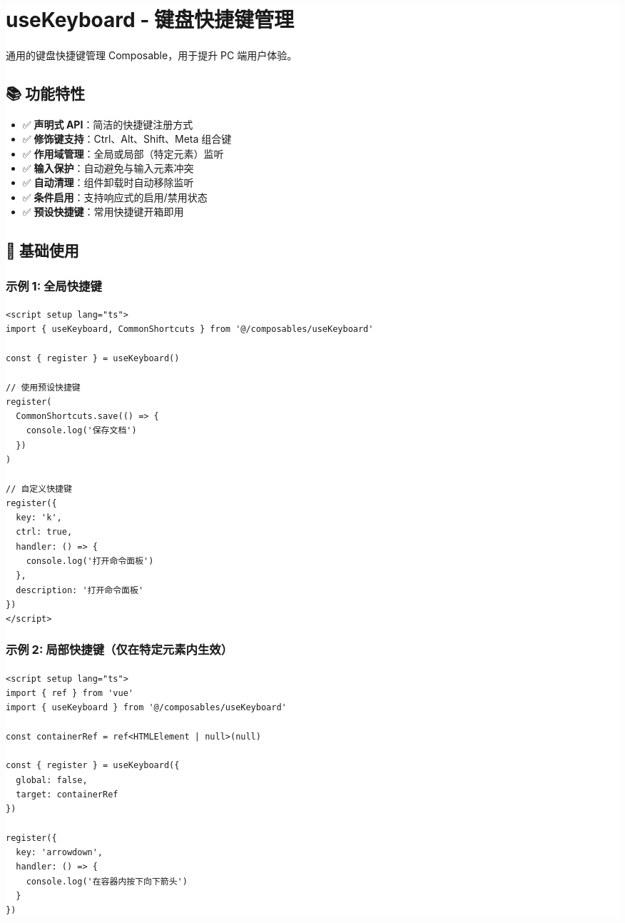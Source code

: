 # useKeyboard - 键盘快捷键管理

通用的键盘快捷键管理 Composable，用于提升 PC 端用户体验。

## 📚 功能特性

- ✅ **声明式 API**：简洁的快捷键注册方式
- ✅ **修饰键支持**：Ctrl、Alt、Shift、Meta 组合键
- ✅ **作用域管理**：全局或局部（特定元素）监听
- ✅ **输入保护**：自动避免与输入元素冲突
- ✅ **自动清理**：组件卸载时自动移除监听
- ✅ **条件启用**：支持响应式的启用/禁用状态
- ✅ **预设快捷键**：常用快捷键开箱即用

## 🚀 基础使用

### 示例 1: 全局快捷键

```vue
<script setup lang="ts">
import { useKeyboard, CommonShortcuts } from '@/composables/useKeyboard'

const { register } = useKeyboard()

// 使用预设快捷键
register(
  CommonShortcuts.save(() => {
    console.log('保存文档')
  })
)

// 自定义快捷键
register({
  key: 'k',
  ctrl: true,
  handler: () => {
    console.log('打开命令面板')
  },
  description: '打开命令面板'
})
</script>
```

### 示例 2: 局部快捷键（仅在特定元素内生效）

```vue
<script setup lang="ts">
import { ref } from 'vue'
import { useKeyboard } from '@/composables/useKeyboard'

const containerRef = ref<HTMLElement | null>(null)

const { register } = useKeyboard({
  global: false,
  target: containerRef
})

register({
  key: 'arrowdown',
  handler: () => {
    console.log('在容器内按下向下箭头')
  }
})
```